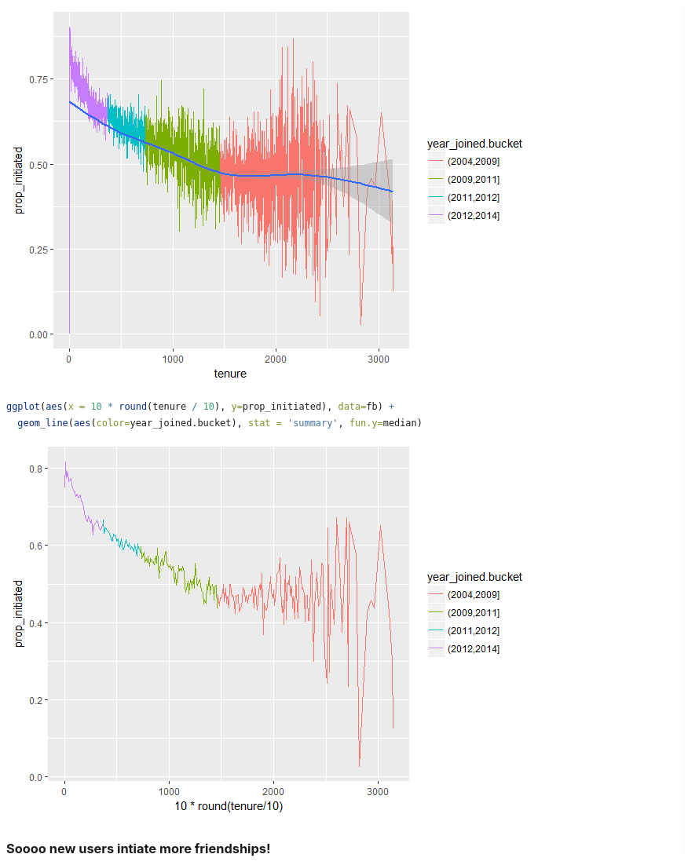 ![](Facebook_Data_Analysis_files/figure-html/unnamed-chunk-46-1.png)


```r
ggplot(aes(x = 10 * round(tenure / 10), y=prop_initiated), data=fb) +
  geom_line(aes(color=year_joined.bucket), stat = 'summary', fun.y=median)
```

![](Facebook_Data_Analysis_files/figure-html/unnamed-chunk-47-1.png)

### Soooo new users intiate more friendships!
